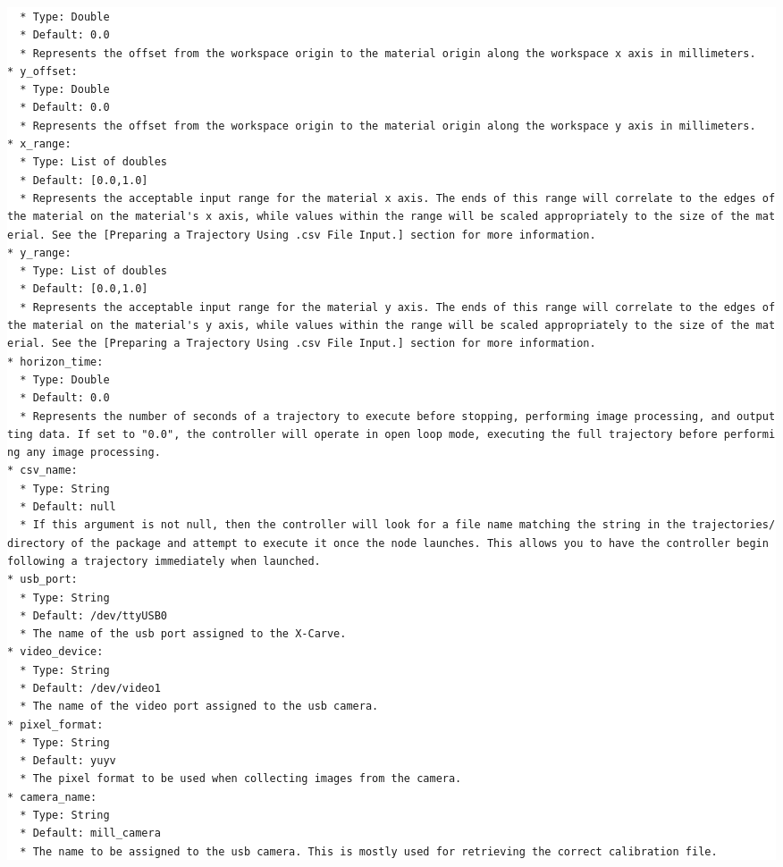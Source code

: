       * Type: Double
      * Default: 0.0
      * Represents the offset from the workspace origin to the material origin along the workspace x axis in millimeters.
    * y_offset: 
      * Type: Double
      * Default: 0.0
      * Represents the offset from the workspace origin to the material origin along the workspace y axis in millimeters.
    * x_range: 
      * Type: List of doubles
      * Default: [0.0,1.0]
      * Represents the acceptable input range for the material x axis. The ends of this range will correlate to the edges of the material on the material's x axis, while values within the range will be scaled appropriately to the size of the material. See the [Preparing a Trajectory Using .csv File Input.] section for more information.
    * y_range: 
      * Type: List of doubles
      * Default: [0.0,1.0]
      * Represents the acceptable input range for the material y axis. The ends of this range will correlate to the edges of the material on the material's y axis, while values within the range will be scaled appropriately to the size of the material. See the [Preparing a Trajectory Using .csv File Input.] section for more information.
    * horizon_time: 
      * Type: Double
      * Default: 0.0
      * Represents the number of seconds of a trajectory to execute before stopping, performing image processing, and outputting data. If set to "0.0", the controller will operate in open loop mode, executing the full trajectory before performing any image processing.
    * csv_name: 
      * Type: String
      * Default: null
      * If this argument is not null, then the controller will look for a file name matching the string in the trajectories/ directory of the package and attempt to execute it once the node launches. This allows you to have the controller begin following a trajectory immediately when launched.
    * usb_port:
      * Type: String
      * Default: /dev/ttyUSB0
      * The name of the usb port assigned to the X-Carve.
    * video_device: 
      * Type: String
      * Default: /dev/video1
      * The name of the video port assigned to the usb camera.
    * pixel_format: 
      * Type: String
      * Default: yuyv
      * The pixel format to be used when collecting images from the camera.
    * camera_name: 
      * Type: String
      * Default: mill_camera
      * The name to be assigned to the usb camera. This is mostly used for retrieving the correct calibration file.
